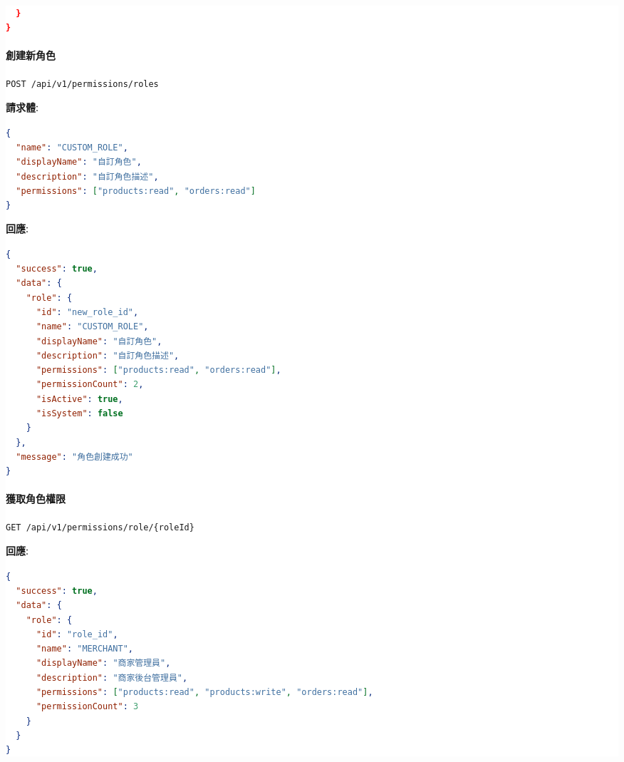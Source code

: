 ```json
  }
}
```

#### 創建新角色
```http
POST /api/v1/permissions/roles
```

**請求體**:
```json
{
  "name": "CUSTOM_ROLE",
  "displayName": "自訂角色",
  "description": "自訂角色描述",
  "permissions": ["products:read", "orders:read"]
}
```

**回應**:
```json
{
  "success": true,
  "data": {
    "role": {
      "id": "new_role_id",
      "name": "CUSTOM_ROLE",
      "displayName": "自訂角色",
      "description": "自訂角色描述",
      "permissions": ["products:read", "orders:read"],
      "permissionCount": 2,
      "isActive": true,
      "isSystem": false
    }
  },
  "message": "角色創建成功"
}
```

#### 獲取角色權限
```http
GET /api/v1/permissions/role/{roleId}
```

**回應**:
```json
{
  "success": true,
  "data": {
    "role": {
      "id": "role_id",
      "name": "MERCHANT",
      "displayName": "商家管理員",
      "description": "商家後台管理員",
      "permissions": ["products:read", "products:write", "orders:read"],
      "permissionCount": 3
    }
  }
}
```
